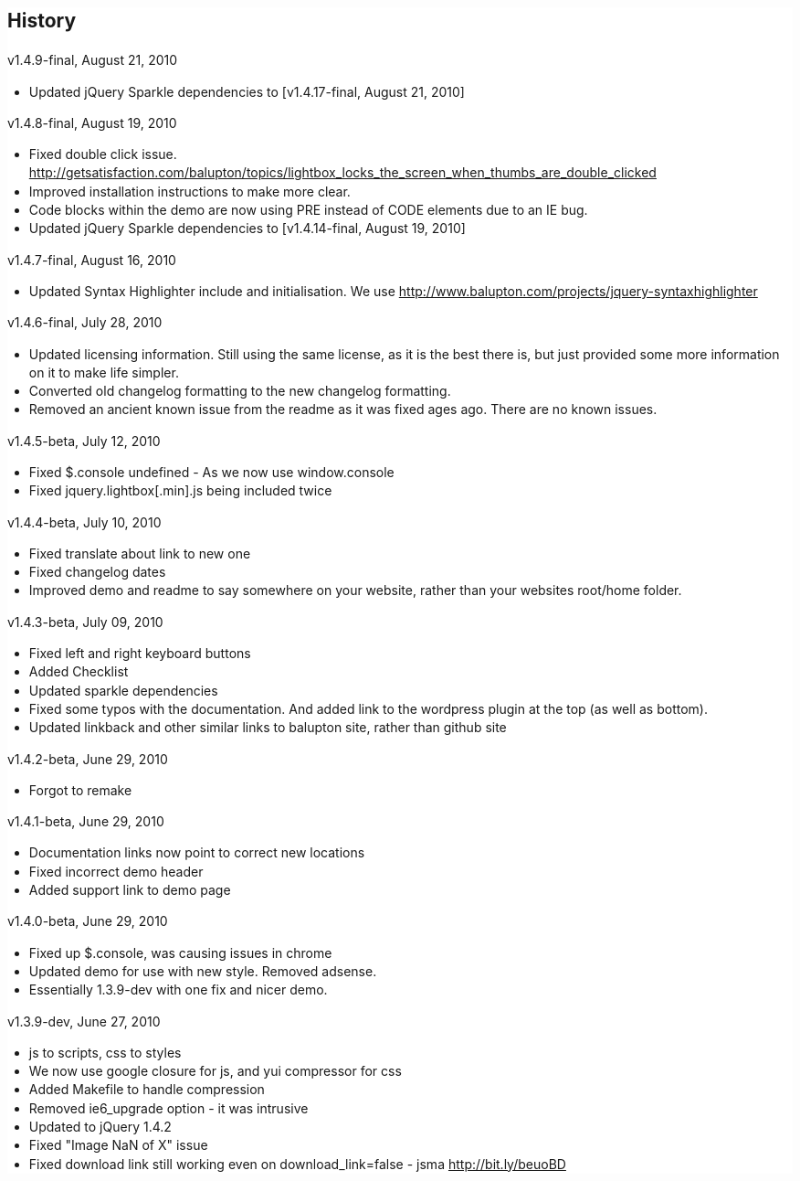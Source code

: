 ## History

v1.4.9-final, August 21, 2010
- Updated jQuery Sparkle dependencies to [v1.4.17-final, August 21, 2010]

v1.4.8-final, August 19, 2010
- Fixed double click issue. http://getsatisfaction.com/balupton/topics/lightbox_locks_the_screen_when_thumbs_are_double_clicked
- Improved installation instructions to make more clear.
- Code blocks within the demo are now using PRE instead of CODE elements due to an IE bug.
- Updated jQuery Sparkle dependencies to [v1.4.14-final, August 19, 2010]

v1.4.7-final, August 16, 2010
- Updated Syntax Highlighter include and initialisation. We use http://www.balupton.com/projects/jquery-syntaxhighlighter

v1.4.6-final, July 28, 2010
- Updated licensing information. Still using the same license, as it is the best there is, but just provided some more information on it to make life simpler.
- Converted old changelog formatting to the new changelog formatting.
- Removed an ancient known issue from the readme as it was fixed ages ago. There are no known issues.

v1.4.5-beta, July 12, 2010
- Fixed $.console undefined - As we now use window.console
- Fixed jquery.lightbox[.min].js being included twice

v1.4.4-beta, July 10, 2010
- Fixed translate about link to new one
- Fixed changelog dates
- Improved demo and readme to say somewhere on your website, rather than your websites root/home folder.

v1.4.3-beta, July 09, 2010
- Fixed left and right keyboard buttons
- Added Checklist
- Updated sparkle dependencies
- Fixed some typos with the documentation. And added link to the wordpress plugin at the top (as well as bottom).
- Updated linkback and other similar links to balupton site, rather than github site

v1.4.2-beta, June 29, 2010
- Forgot to remake

v1.4.1-beta, June 29, 2010
- Documentation links now point to correct new locations
- Fixed incorrect demo header
- Added support link to demo page

v1.4.0-beta, June 29, 2010
- Fixed up $.console, was causing issues in chrome
- Updated demo for use with new style. Removed adsense.
- Essentially 1.3.9-dev with one fix and nicer demo.

v1.3.9-dev, June 27, 2010
- js to scripts, css to styles
- We now use google closure for js, and yui compressor for css
- Added Makefile to handle compression
- Removed ie6_upgrade option - it was intrusive
- Updated to jQuery 1.4.2
- Fixed "Image NaN of X" issue
- Fixed download link still working even on download_link=false - jsma http://bit.ly/beuoBD
